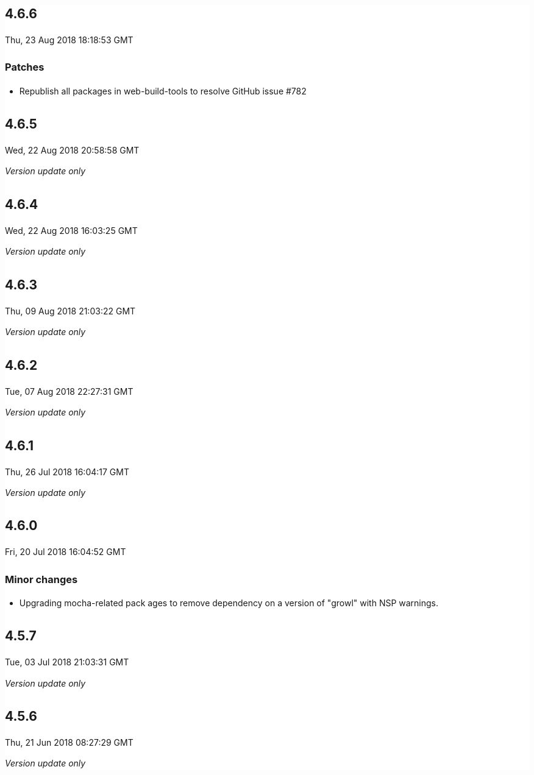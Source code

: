 ## 4.6.6
Thu, 23 Aug 2018 18:18:53 GMT

### Patches

- Republish all packages in web-build-tools to resolve GitHub issue #782

## 4.6.5
Wed, 22 Aug 2018 20:58:58 GMT

*Version update only*

## 4.6.4
Wed, 22 Aug 2018 16:03:25 GMT

*Version update only*

## 4.6.3
Thu, 09 Aug 2018 21:03:22 GMT

*Version update only*

## 4.6.2
Tue, 07 Aug 2018 22:27:31 GMT

*Version update only*

## 4.6.1
Thu, 26 Jul 2018 16:04:17 GMT

*Version update only*

## 4.6.0
Fri, 20 Jul 2018 16:04:52 GMT

### Minor changes

- Upgrading mocha-related pack ages to remove dependency on a version of "growl" with NSP warnings.

## 4.5.7
Tue, 03 Jul 2018 21:03:31 GMT

*Version update only*

## 4.5.6
Thu, 21 Jun 2018 08:27:29 GMT

*Version update only*
